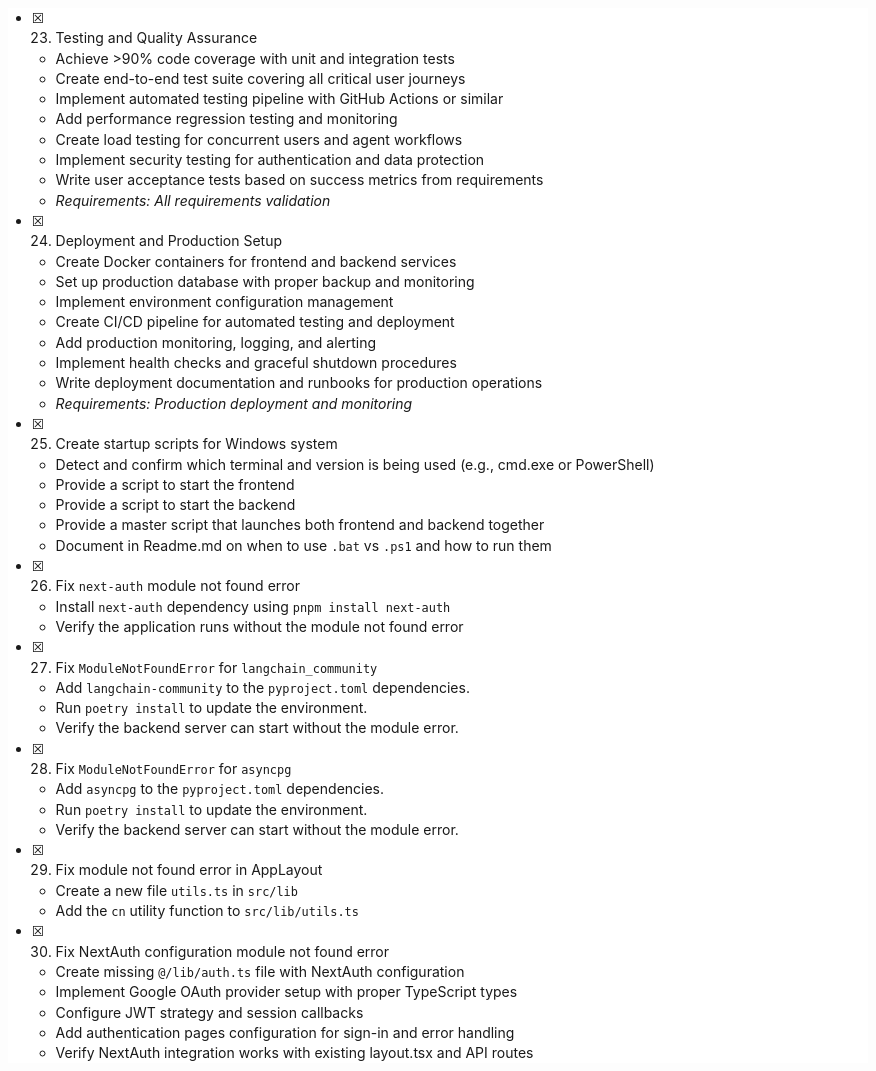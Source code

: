 - [x] 23. Testing and Quality Assurance

  - Achieve >90% code coverage with unit and integration tests
  - Create end-to-end test suite covering all critical user journeys
  - Implement automated testing pipeline with GitHub Actions or similar
  - Add performance regression testing and monitoring
  - Create load testing for concurrent users and agent workflows
  - Implement security testing for authentication and data protection
  - Write user acceptance tests based on success metrics from requirements
  - _Requirements: All requirements validation_

- [x] 24. Deployment and Production Setup

  - Create Docker containers for frontend and backend services
  - Set up production database with proper backup and monitoring
  - Implement environment configuration management
  - Create CI/CD pipeline for automated testing and deployment
  - Add production monitoring, logging, and alerting
  - Implement health checks and graceful shutdown procedures
  - Write deployment documentation and runbooks for production operations
  - _Requirements: Production deployment and monitoring_

- [x] 25. Create startup scripts for Windows system
  - Detect and confirm which terminal and version is being used (e.g., cmd.exe or PowerShell)
  - Provide a script to start the frontend
  - Provide a script to start the backend
  - Provide a master script that launches both frontend and backend together
  - Document in Readme.md on when to use `.bat` vs `.ps1` and how to run them

- [x] 26. Fix `next-auth` module not found error

  - Install `next-auth` dependency using `pnpm install next-auth`
  - Verify the application runs without the module not found error

- [x] 27. Fix `ModuleNotFoundError` for `langchain_community`
  - Add `langchain-community` to the `pyproject.toml` dependencies.
  - Run `poetry install` to update the environment.
  - Verify the backend server can start without the module error.

- [x] 28. Fix `ModuleNotFoundError` for `asyncpg`
  - Add `asyncpg` to the `pyproject.toml` dependencies.
  - Run `poetry install` to update the environment.
  - Verify the backend server can start without the module error.

- [x] 29. Fix module not found error in AppLayout
  - Create a new file `utils.ts` in `src/lib`
  - Add the `cn` utility function to `src/lib/utils.ts`

- [x] 30. Fix NextAuth configuration module not found error
  - Create missing `@/lib/auth.ts` file with NextAuth configuration
  - Implement Google OAuth provider setup with proper TypeScript types
  - Configure JWT strategy and session callbacks
  - Add authentication pages configuration for sign-in and error handling
  - Verify NextAuth integration works with existing layout.tsx and API routes
